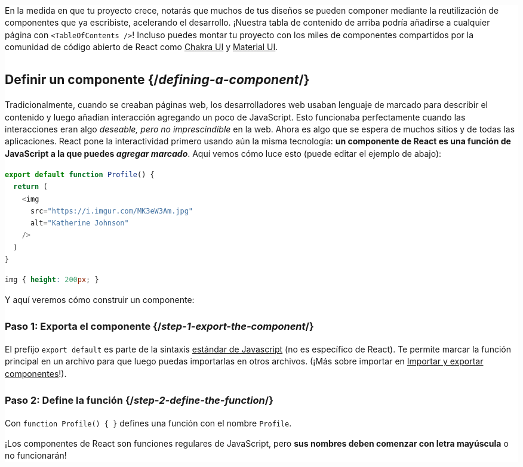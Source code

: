 En la medida en que tu proyecto crece, notarás que muchos de tus diseños se pueden componer mediante la reutilización de componentes que ya escribiste, acelerando el desarrollo. ¡Nuestra tabla de contenido de arriba podría añadirse a cualquier página con `<TableOfContents />`! Incluso puedes montar tu proyecto con los miles de componentes compartidos por la comunidad de código abierto de React como [Chakra UI](https://chakra-ui.com/) y [Material UI](https://material-ui.com/).

## Definir un componente {/*defining-a-component*/}

Tradicionalmente, cuando se creaban páginas web, los desarrolladores web usaban lenguaje de marcado para describir el contenido y luego añadían interacción agregando un poco de JavaScript. Esto funcionaba perfectamente cuando las interacciones eran algo *deseable, pero no imprescindible* en la web. Ahora es algo que se espera de muchos sitios y de todas las aplicaciones. React pone la interactividad primero usando aún la misma tecnología: **un componente de React es una función de JavaScript a la que puedes _agregar marcado_**. Aquí vemos cómo luce esto (puede editar el ejemplo de abajo):

<Sandpack>

```js
export default function Profile() {
  return (
    <img
      src="https://i.imgur.com/MK3eW3Am.jpg"
      alt="Katherine Johnson"
    />
  )
}
```

```css
img { height: 200px; }
```

</Sandpack>

Y aquí veremos cómo construir un componente:

### Paso 1: Exporta el componente {/*step-1-export-the-component*/}

El prefijo `export default` es parte de la sintaxis [estándar de Javascript](https://developer.mozilla.org/docs/web/javascript/reference/statements/export) (no es específico de React). Te permite marcar la función principal en un archivo para que luego puedas importarlas en otros archivos. (¡Más sobre importar en [Importar y exportar componentes](/learn/importing-and-exporting-components)!).

### Paso 2: Define la función {/*step-2-define-the-function*/}

Con `function Profile() { }` defines una función con el nombre `Profile`.

<Pitfall>

¡Los componentes de React son funciones regulares de JavaScript, pero **sus nombres deben comenzar con letra mayúscula** o no funcionarán!

</Pitfall>
